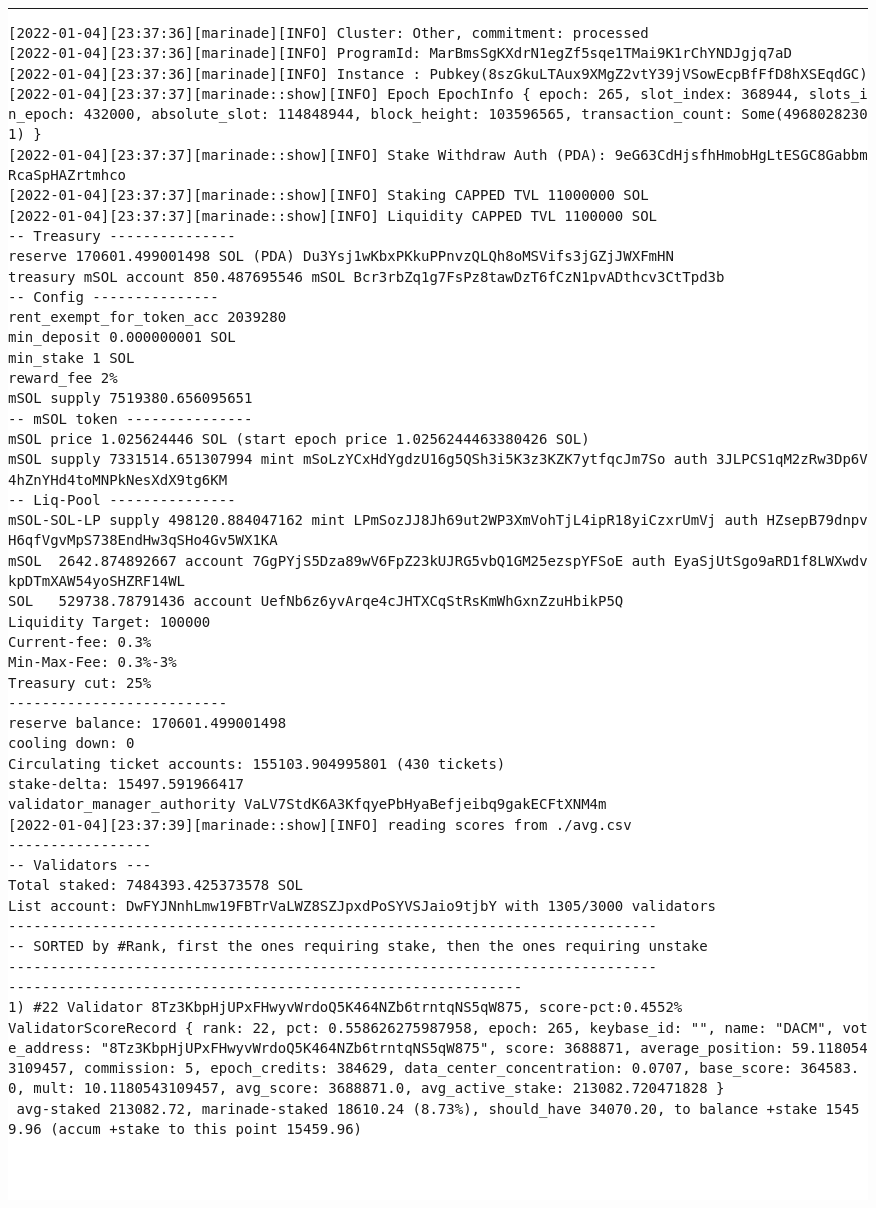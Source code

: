 ---
<pre>
[2022-01-04][23:37:36][marinade][INFO] Cluster: Other, commitment: processed
[2022-01-04][23:37:36][marinade][INFO] ProgramId: MarBmsSgKXdrN1egZf5sqe1TMai9K1rChYNDJgjq7aD
[2022-01-04][23:37:36][marinade][INFO] Instance : Pubkey(8szGkuLTAux9XMgZ2vtY39jVSowEcpBfFfD8hXSEqdGC)
[2022-01-04][23:37:37][marinade::show][INFO] Epoch EpochInfo { epoch: 265, slot_index: 368944, slots_in_epoch: 432000, absolute_slot: 114848944, block_height: 103596565, transaction_count: Some(49680282301) }
[2022-01-04][23:37:37][marinade::show][INFO] Stake Withdraw Auth (PDA): 9eG63CdHjsfhHmobHgLtESGC8GabbmRcaSpHAZrtmhco
[2022-01-04][23:37:37][marinade::show][INFO] Staking CAPPED TVL 11000000 SOL
[2022-01-04][23:37:37][marinade::show][INFO] Liquidity CAPPED TVL 1100000 SOL
-- Treasury ---------------
reserve 170601.499001498 SOL (PDA) Du3Ysj1wKbxPKkuPPnvzQLQh8oMSVifs3jGZjJWXFmHN
treasury mSOL account 850.487695546 mSOL Bcr3rbZq1g7FsPz8tawDzT6fCzN1pvADthcv3CtTpd3b
-- Config ---------------
rent_exempt_for_token_acc 2039280
min_deposit 0.000000001 SOL
min_stake 1 SOL
reward_fee 2%
mSOL supply 7519380.656095651
-- mSOL token ---------------
mSOL price 1.025624446 SOL (start epoch price 1.0256244463380426 SOL)
mSOL supply 7331514.651307994 mint mSoLzYCxHdYgdzU16g5QSh3i5K3z3KZK7ytfqcJm7So auth 3JLPCS1qM2zRw3Dp6V4hZnYHd4toMNPkNesXdX9tg6KM
-- Liq-Pool ---------------
mSOL-SOL-LP supply 498120.884047162 mint LPmSozJJ8Jh69ut2WP3XmVohTjL4ipR18yiCzxrUmVj auth HZsepB79dnpvH6qfVgvMpS738EndHw3qSHo4Gv5WX1KA
mSOL  2642.874892667 account 7GgPYjS5Dza89wV6FpZ23kUJRG5vbQ1GM25ezspYFSoE auth EyaSjUtSgo9aRD1f8LWXwdvkpDTmXAW54yoSHZRF14WL
SOL   529738.78791436 account UefNb6z6yvArqe4cJHTXCqStRsKmWhGxnZzuHbikP5Q 
Liquidity Target: 100000
Current-fee: 0.3%
Min-Max-Fee: 0.3%-3%
Treasury cut: 25%
--------------------------
reserve balance: 170601.499001498
cooling down: 0
Circulating ticket accounts: 155103.904995801 (430 tickets)
stake-delta: 15497.591966417
validator_manager_authority VaLV7StdK6A3KfqyePbHyaBefjeibq9gakECFtXNM4m
[2022-01-04][23:37:39][marinade::show][INFO] reading scores from ./avg.csv
-----------------
-- Validators ---
Total staked: 7484393.425373578 SOL
List account: DwFYJNnhLmw19FBTrVaLWZ8SZJpxdPoSYVSJaio9tjbY with 1305/3000 validators
-----------------------------------------------------------------------------
-- SORTED by #Rank, first the ones requiring stake, then the ones requiring unstake
-----------------------------------------------------------------------------
-------------------------------------------------------------
1) #22 Validator 8Tz3KbpHjUPxFHwyvWrdoQ5K464NZb6trntqNS5qW875, score-pct:0.4552%
ValidatorScoreRecord { rank: 22, pct: 0.558626275987958, epoch: 265, keybase_id: "", name: "DACM", vote_address: "8Tz3KbpHjUPxFHwyvWrdoQ5K464NZb6trntqNS5qW875", score: 3688871, average_position: 59.1180543109457, commission: 5, epoch_credits: 384629, data_center_concentration: 0.0707, base_score: 364583.0, mult: 10.1180543109457, avg_score: 3688871.0, avg_active_stake: 213082.720471828 }
 avg-staked 213082.72, marinade-staked 18610.24 (8.73%), should_have 34070.20, to balance +stake 15459.96 (accum +stake to this point 15459.96)
